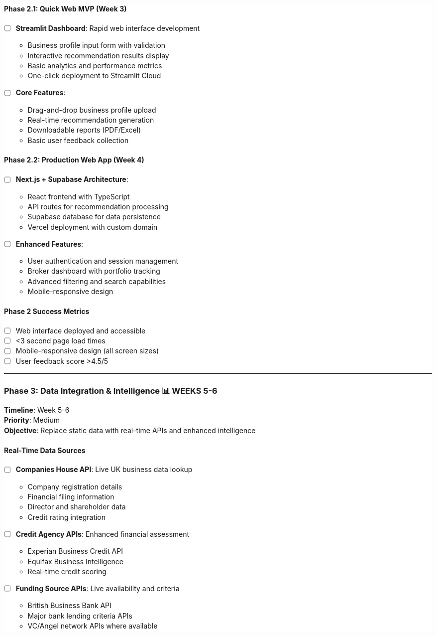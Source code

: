 #### Phase 2.1: Quick Web MVP (Week 3)
- [ ] **Streamlit Dashboard**: Rapid web interface development
  - Business profile input form with validation
  - Interactive recommendation results display
  - Basic analytics and performance metrics
  - One-click deployment to Streamlit Cloud

- [ ] **Core Features**:
  - Drag-and-drop business profile upload
  - Real-time recommendation generation
  - Downloadable reports (PDF/Excel)
  - Basic user feedback collection

#### Phase 2.2: Production Web App (Week 4)
- [ ] **Next.js + Supabase Architecture**:
  - React frontend with TypeScript
  - API routes for recommendation processing
  - Supabase database for data persistence
  - Vercel deployment with custom domain

- [ ] **Enhanced Features**:
  - User authentication and session management
  - Broker dashboard with portfolio tracking
  - Advanced filtering and search capabilities
  - Mobile-responsive design

#### Phase 2 Success Metrics
- [ ] Web interface deployed and accessible
- [ ] <3 second page load times
- [ ] Mobile-responsive design (all screen sizes)
- [ ] User feedback score >4.5/5

---

### Phase 3: Data Integration & Intelligence 📊 WEEKS 5-6
**Timeline**: Week 5-6  
**Priority**: Medium  
**Objective**: Replace static data with real-time APIs and enhanced intelligence

#### Real-Time Data Sources
- [ ] **Companies House API**: Live UK business data lookup
  - Company registration details
  - Financial filing information  
  - Director and shareholder data
  - Credit rating integration

- [ ] **Credit Agency APIs**: Enhanced financial assessment
  - Experian Business Credit API
  - Equifax Business Intelligence
  - Real-time credit scoring

- [ ] **Funding Source APIs**: Live availability and criteria
  - British Business Bank API
  - Major bank lending criteria APIs
  - VC/Angel network APIs where available
